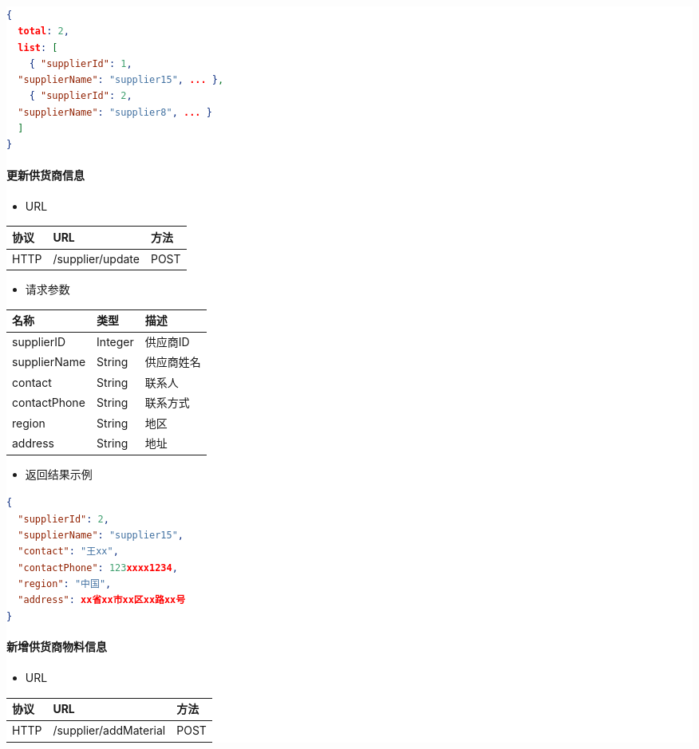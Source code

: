 ```json
{
  total: 2,
  list: [
    { "supplierId": 1,
  "supplierName": "supplier15", ... },
    { "supplierId": 2,
  "supplierName": "supplier8", ... }
  ]
}
```

#### 更新供货商信息

* URL

| 协议   | URL           | 方法   |
| :--- | :------------ | :--- |
| HTTP | /supplier/update | POST |

* 请求参数

| 名称         | 类型      | 描述              |
| :--------- | :------ | :-------------- |
| supplierID    | Integer | 供应商ID            |
| supplierName  | String  | 供应商姓名             |
| contact   | String  | 联系人            |
| contactPhone     | String | 联系方式   |
| region     | String  | 地区              |
| address | String  | 地址 |

* 返回结果示例


```json
{
  "supplierId": 2,
  "supplierName": "supplier15",
  "contact": "王xx",
  "contactPhone": 123xxxx1234,
  "region": "中国",
  "address": xx省xx市xx区xx路xx号
}
```
#### 新增供货商物料信息

* URL

| 协议   | URL        | 方法   |
| :--- | :--------- | :--- |
| HTTP | /supplier/addMaterial | POST |
